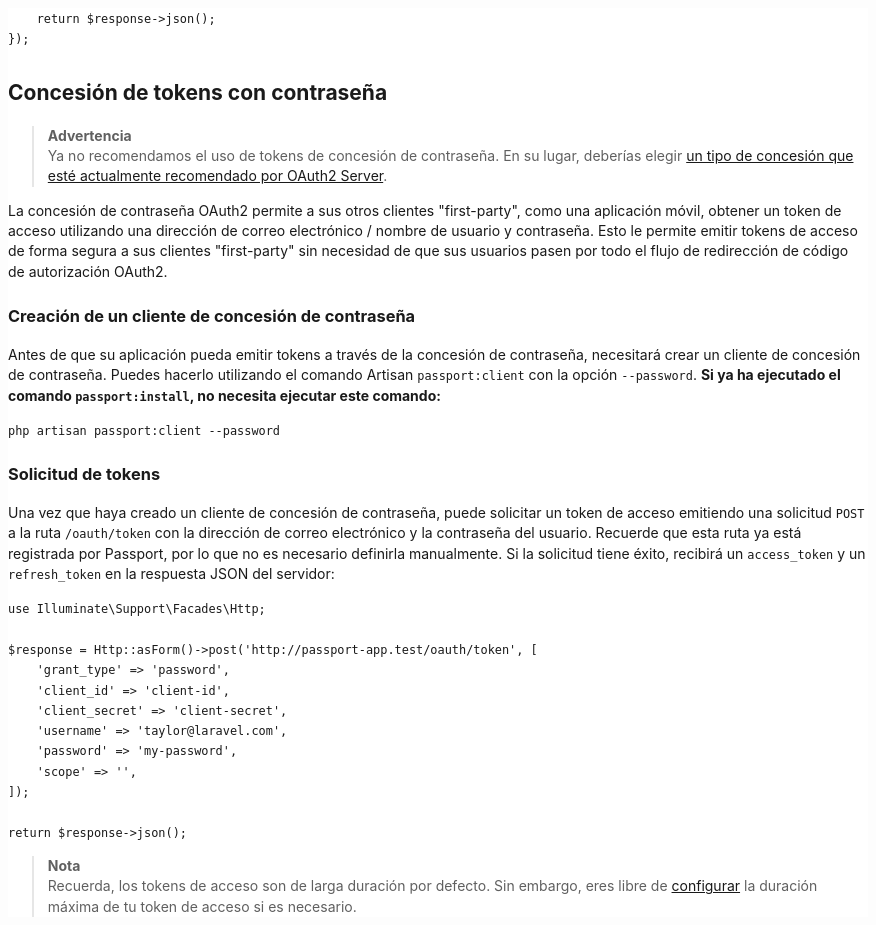         return $response->json();
    });

<a name="password-grant-tokens"></a>
## Concesión de tokens con contraseña

> **Advertencia**  
> Ya no recomendamos el uso de tokens de concesión de contraseña. En su lugar, deberías elegir [un tipo de concesión que esté actualmente recomendado por OAuth2 Server](https://oauth2.thephpleague.com/authorization-server/which-grant/).

La concesión de contraseña OAuth2 permite a sus otros clientes "first-party", como una aplicación móvil, obtener un token de acceso utilizando una dirección de correo electrónico / nombre de usuario y contraseña. Esto le permite emitir tokens de acceso de forma segura a sus clientes "first-party" sin necesidad de que sus usuarios pasen por todo el flujo de redirección de código de autorización OAuth2.

<a name="creating-a-password-grant-client"></a>
### Creación de un cliente de concesión de contraseña

Antes de que su aplicación pueda emitir tokens a través de la concesión de contraseña, necesitará crear un cliente de concesión de contraseña. Puedes hacerlo utilizando el comando Artisan `passport:client` con la opción `--password`. **Si ya ha ejecutado el comando `passport:install`, no necesita ejecutar este comando:**

```shell
php artisan passport:client --password
```

<a name="requesting-password-grant-tokens"></a>
### Solicitud de tokens

Una vez que haya creado un cliente de concesión de contraseña, puede solicitar un token de acceso emitiendo una solicitud `POST` a la ruta `/oauth/token` con la dirección de correo electrónico y la contraseña del usuario. Recuerde que esta ruta ya está registrada por Passport, por lo que no es necesario definirla manualmente. Si la solicitud tiene éxito, recibirá un `access_token` y un `refresh_token` en la respuesta JSON del servidor:

    use Illuminate\Support\Facades\Http;

    $response = Http::asForm()->post('http://passport-app.test/oauth/token', [
        'grant_type' => 'password',
        'client_id' => 'client-id',
        'client_secret' => 'client-secret',
        'username' => 'taylor@laravel.com',
        'password' => 'my-password',
        'scope' => '',
    ]);

    return $response->json();

> **Nota**  
> Recuerda, los tokens de acceso son de larga duración por defecto. Sin embargo, eres libre de [configurar](#configuration) la duración máxima de tu token de acceso si es necesario.
